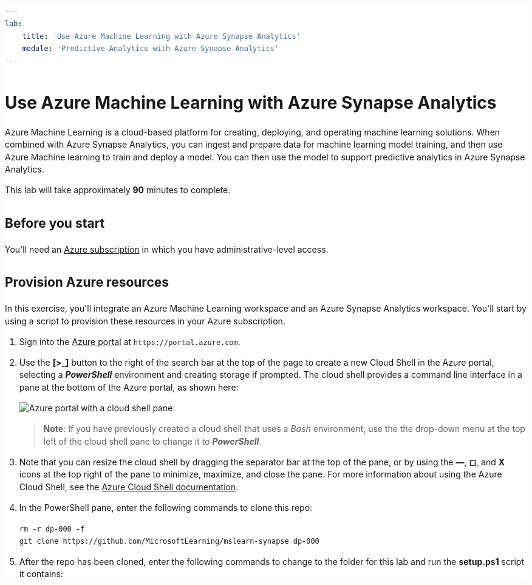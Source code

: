 ```yaml
---
lab:
    title: 'Use Azure Machine Learning with Azure Synapse Analytics'
    module: 'Predictive Analytics with Azure Synapse Analytics'
---
```


# Use Azure Machine Learning with Azure Synapse Analytics

Azure Machine Learning is a cloud-based platform for creating, deploying, and operating machine learning solutions. When combined with Azure Synapse Analytics, you can ingest and prepare data for machine learning model training, and then use Azure Machine learning to train and deploy a model. You can then use the model to support predictive analytics in Azure Synapse Analytics.

This lab will take approximately **90** minutes to complete.

## Before you start

You'll need an [Azure subscription](https://azure.microsoft.com/free) in which you have administrative-level access.

## Provision Azure resources

In this exercise, you'll integrate an Azure Machine Learning workspace and an Azure Synapse Analytics workspace. You'll start by using a script to provision these resources in your Azure subscription.

1. Sign into the [Azure portal](https://portal.azure.com) at `https://portal.azure.com`.
2. Use the **[\>_]** button to the right of the search bar at the top of the page to create a new Cloud Shell in the Azure portal, selecting a ***PowerShell*** environment and creating storage if prompted. The cloud shell provides a command line interface in a pane at the bottom of the Azure portal, as shown here:

    ![Azure portal with a cloud shell pane](./images/cloud-shell.png)

    > **Note**: If you have previously created a cloud shell that uses a *Bash* environment, use the the drop-down menu at the top left of the cloud shell pane to change it to ***PowerShell***.

3. Note that you can resize the cloud shell by dragging the separator bar at the top of the pane, or by using the **&#8212;**, **&#9723;**, and **X** icons at the top right of the pane to minimize, maximize, and close the pane. For more information about using the Azure Cloud Shell, see the [Azure Cloud Shell documentation](https://docs.microsoft.com/azure/cloud-shell/overview).

4. In the PowerShell pane, enter the following commands to clone this repo:

    ```
    rm -r dp-000 -f
    git clone https://github.com/MicrosoftLearning/mslearn-synapse dp-000
    ```

5. After the repo has been cloned, enter the following commands to change to the folder for this lab and run the **setup.ps1** script it contains:

